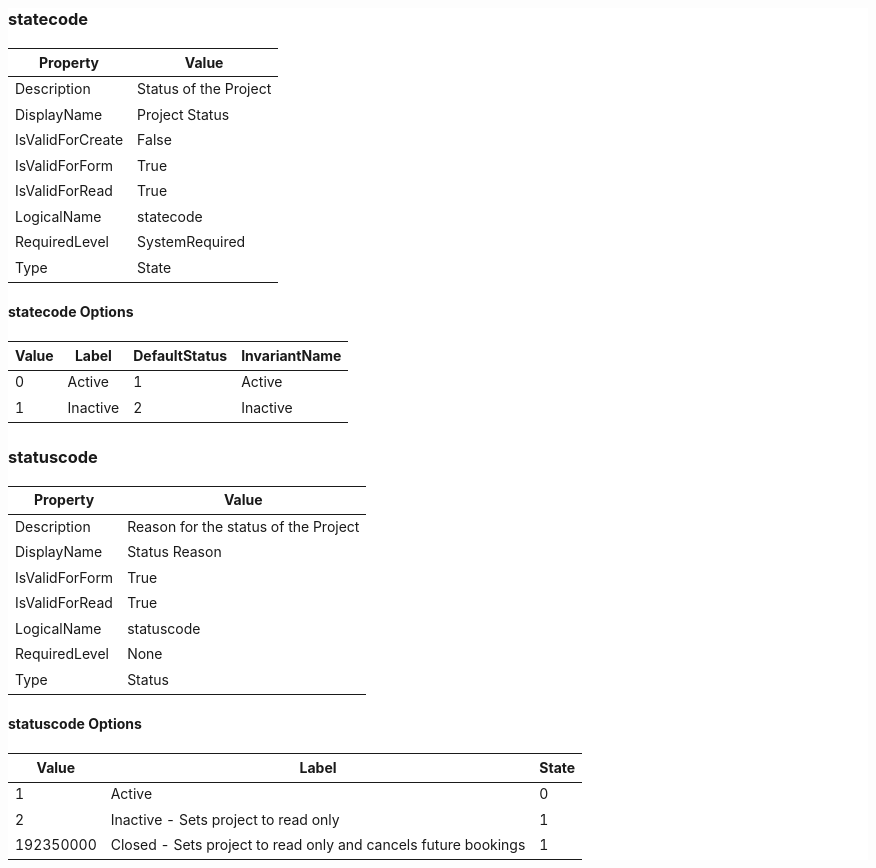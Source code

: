 
### <a name="BKMK_statecode"></a> statecode

|Property|Value|
|--------|-----|
|Description|Status of the Project|
|DisplayName|Project Status|
|IsValidForCreate|False|
|IsValidForForm|True|
|IsValidForRead|True|
|LogicalName|statecode|
|RequiredLevel|SystemRequired|
|Type|State|

#### statecode Options

|Value|Label|DefaultStatus|InvariantName|
|-----|-----|-------------|-------------|
|0|Active|1|Active|
|1|Inactive|2|Inactive|



### <a name="BKMK_statuscode"></a> statuscode

|Property|Value|
|--------|-----|
|Description|Reason for the status of the Project|
|DisplayName|Status Reason|
|IsValidForForm|True|
|IsValidForRead|True|
|LogicalName|statuscode|
|RequiredLevel|None|
|Type|Status|

#### statuscode Options

|Value|Label|State|
|-----|-----|-----|
|1|Active|0|
|2|Inactive - Sets project to read only|1|
|192350000|Closed - Sets project to read only and cancels future bookings|1|

